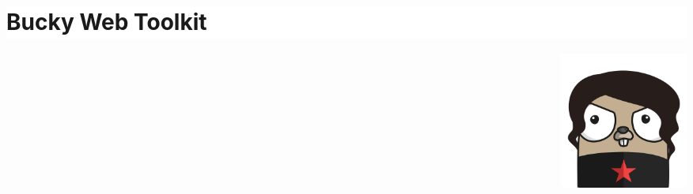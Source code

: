 # Bucky Web Toolkit

<img align="right" width="159px" src="https://github.com/kumarabd/gokit/blob/master/assets/bucky.png">
